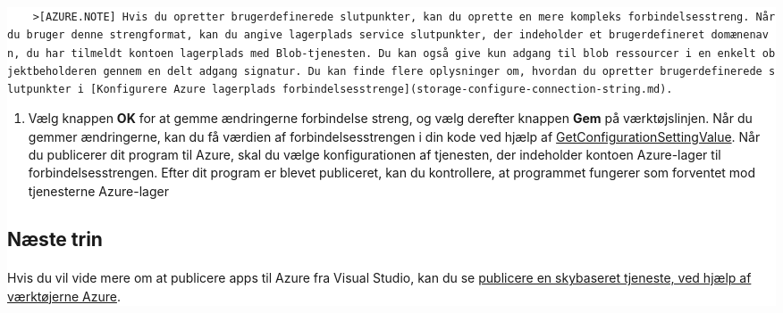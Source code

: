         >[AZURE.NOTE] Hvis du opretter brugerdefinerede slutpunkter, kan du oprette en mere kompleks forbindelsesstreng. Når du bruger denne strengformat, kan du angive lagerplads service slutpunkter, der indeholder et brugerdefineret domænenavn, du har tilmeldt kontoen lagerplads med Blob-tjenesten. Du kan også give kun adgang til blob ressourcer i en enkelt objektbeholderen gennem en delt adgang signatur. Du kan finde flere oplysninger om, hvordan du opretter brugerdefinerede slutpunkter i [Konfigurere Azure lagerplads forbindelsesstrenge](storage-configure-connection-string.md).

1. Vælg knappen **OK** for at gemme ændringerne forbindelse streng, og vælg derefter knappen **Gem** på værktøjslinjen. Når du gemmer ændringerne, kan du få værdien af forbindelsesstrengen i din kode ved hjælp af [GetConfigurationSettingValue](https://msdn.microsoft.com/library/azure/microsoft.windowsazure.serviceruntime.roleenvironment.getconfigurationsettingvalue.aspx). Når du publicerer dit program til Azure, skal du vælge konfigurationen af tjenesten, der indeholder kontoen Azure-lager til forbindelsesstrengen. Efter dit program er blevet publiceret, kan du kontrollere, at programmet fungerer som forventet mod tjenesterne Azure-lager

## <a name="next-steps"></a>Næste trin

Hvis du vil vide mere om at publicere apps til Azure fra Visual Studio, kan du se [publicere en skybaseret tjeneste, ved hjælp af værktøjerne Azure](vs-azure-tools-publishing-a-cloud-service.md).
